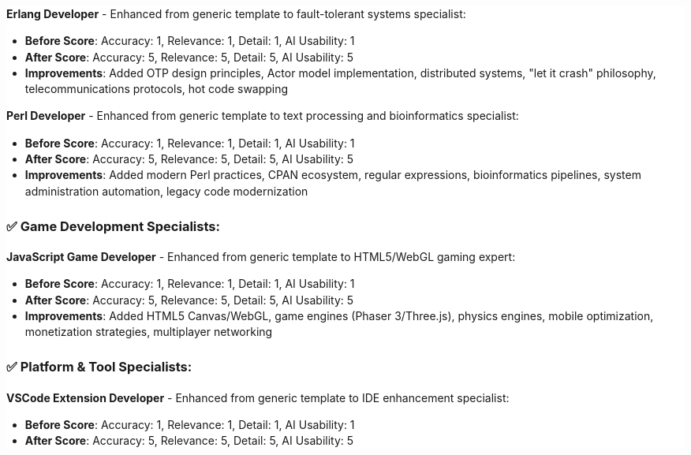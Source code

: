 **Erlang Developer** - Enhanced from generic template to fault-tolerant systems specialist:

- **Before Score**: Accuracy: 1, Relevance: 1, Detail: 1, AI Usability: 1
- **After Score**: Accuracy: 5, Relevance: 5, Detail: 5, AI Usability: 5
- **Improvements**: Added OTP design principles, Actor model implementation, distributed systems, "let it crash" philosophy, telecommunications protocols, hot code swapping

**Perl Developer** - Enhanced from generic template to text processing and bioinformatics specialist:

- **Before Score**: Accuracy: 1, Relevance: 1, Detail: 1, AI Usability: 1
- **After Score**: Accuracy: 5, Relevance: 5, Detail: 5, AI Usability: 5
- **Improvements**: Added modern Perl practices, CPAN ecosystem, regular expressions, bioinformatics pipelines, system administration automation, legacy code modernization

### ✅ **Game Development Specialists**:

**JavaScript Game Developer** - Enhanced from generic template to HTML5/WebGL gaming expert:

- **Before Score**: Accuracy: 1, Relevance: 1, Detail: 1, AI Usability: 1
- **After Score**: Accuracy: 5, Relevance: 5, Detail: 5, AI Usability: 5
- **Improvements**: Added HTML5 Canvas/WebGL, game engines (Phaser 3/Three.js), physics engines, mobile optimization, monetization strategies, multiplayer networking

### ✅ **Platform & Tool Specialists**:

**VSCode Extension Developer** - Enhanced from generic template to IDE enhancement specialist:

- **Before Score**: Accuracy: 1, Relevance: 1, Detail: 1, AI Usability: 1
- **After Score**: Accuracy: 5, Relevance: 5, Detail: 5, AI Usability: 5
